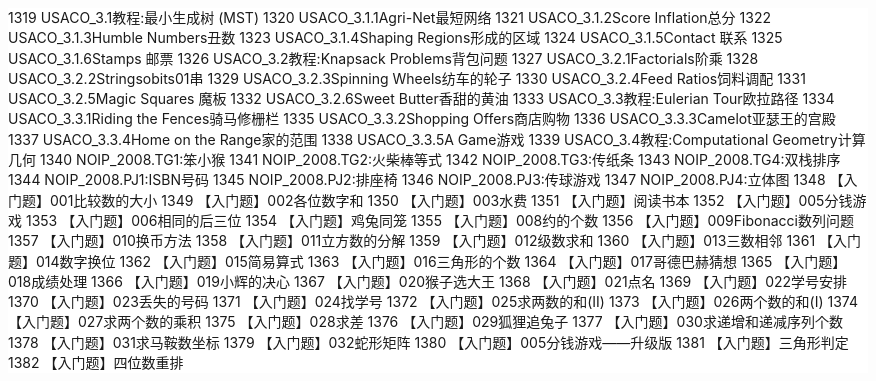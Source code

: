  1319 USACO_3.1教程:最小生成树 (MST)
 1320 USACO_3.1.1Agri-Net最短网络
 1321 USACO_3.1.2Score Inflation总分
 1322 USACO_3.1.3Humble Numbers丑数
 1323 USACO_3.1.4Shaping Regions形成的区域
 1324 USACO_3.1.5Contact 联系
 1325 USACO_3.1.6Stamps 邮票
 1326 USACO_3.2教程:Knapsack Problems背包问题
 1327 USACO_3.2.1Factorials阶乘
 1328 USACO_3.2.2Stringsobits01串
 1329 USACO_3.2.3Spinning Wheels纺车的轮子
 1330 USACO_3.2.4Feed Ratios饲料调配
 1331 USACO_3.2.5Magic Squares 魔板
 1332 USACO_3.2.6Sweet Butter香甜的黄油
 1333 USACO_3.3教程:Eulerian Tour欧拉路径
 1334 USACO_3.3.1Riding the Fences骑马修栅栏
 1335 USACO_3.3.2Shopping Offers商店购物
 1336 USACO_3.3.3Camelot亚瑟王的宫殿
 1337 USACO_3.3.4Home on the Range家的范围
 1338 USACO_3.3.5A Game游戏
 1339 USACO_3.4教程:Computational Geometry计算几何
 1340 NOIP_2008.TG1:笨小猴
 1341 NOIP_2008.TG2:火柴棒等式
 1342 NOIP_2008.TG3:传纸条
 1343 NOIP_2008.TG4:双栈排序
 1344 NOIP_2008.PJ1:ISBN号码
 1345 NOIP_2008.PJ2:排座椅
 1346 NOIP_2008.PJ3:传球游戏
 1347 NOIP_2008.PJ4:立体图
 1348 【入门题】001比较数的大小
 1349 【入门题】002各位数字和
 1350 【入门题】003水费
 1351 【入门题】阅读书本
 1352 【入门题】005分钱游戏
 1353 【入门题】006相同的后三位
 1354 【入门题】鸡兔同笼
 1355 【入门题】008约的个数
 1356 【入门题】009Fibonacci数列问题
 1357 【入门题】010换币方法
 1358 【入门题】011立方数的分解
 1359 【入门题】012级数求和
 1360 【入门题】013三数相邻
 1361 【入门题】014数字换位
 1362 【入门题】015简易算式
 1363 【入门题】016三角形的个数
 1364 【入门题】017哥德巴赫猜想
 1365 【入门题】018成绩处理
 1366 【入门题】019小辉的决心
 1367 【入门题】020猴子选大王
 1368 【入门题】021点名
 1369 【入门题】022学号安排
 1370 【入门题】023丢失的号码
 1371 【入门题】024找学号
 1372 【入门题】025求两数的和(II)
 1373 【入门题】026两个数的和(I)
 1374 【入门题】027求两个数的乘积
 1375 【入门题】028求差
 1376 【入门题】029狐狸追兔子
 1377 【入门题】030求递增和递减序列个数
 1378 【入门题】031求马鞍数坐标
 1379 【入门题】032蛇形矩阵
 1380 【入门题】005分钱游戏——升级版
 1381 【入门题】三角形判定
 1382 【入门题】四位数重排